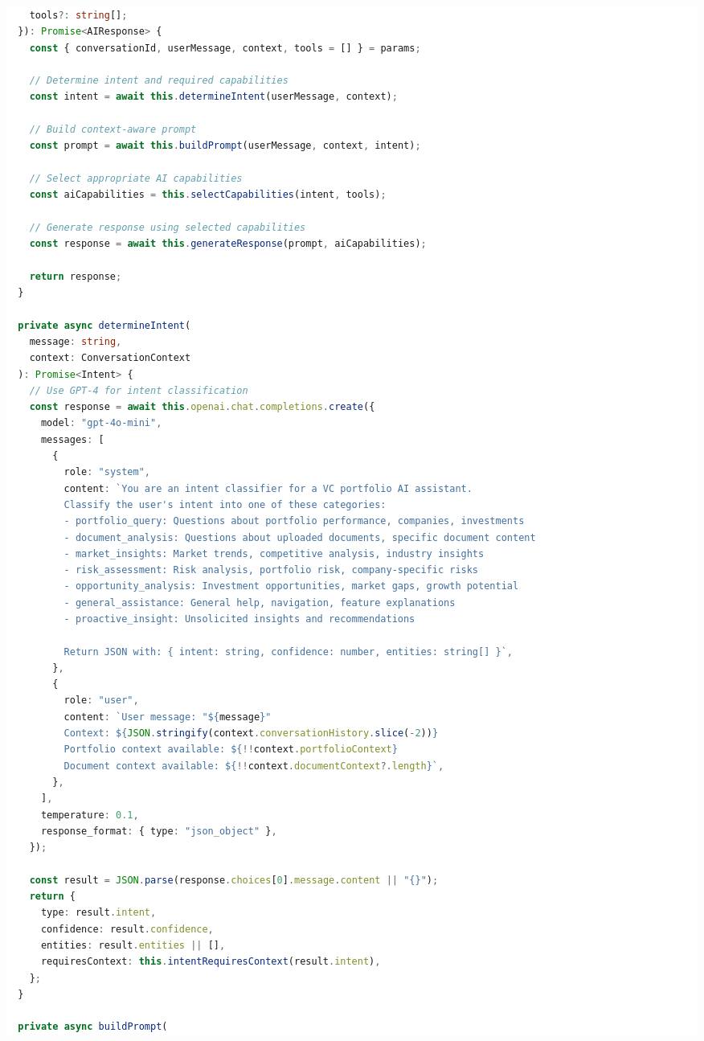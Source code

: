 ```typescript
    tools?: string[];
  }): Promise<AIResponse> {
    const { conversationId, userMessage, context, tools = [] } = params;

    // Determine intent and required capabilities
    const intent = await this.determineIntent(userMessage, context);

    // Build context-aware prompt
    const prompt = await this.buildPrompt(userMessage, context, intent);

    // Select appropriate AI capabilities
    const aiCapabilities = this.selectCapabilities(intent, tools);

    // Generate response using selected capabilities
    const response = await this.generateResponse(prompt, aiCapabilities);

    return response;
  }

  private async determineIntent(
    message: string,
    context: ConversationContext
  ): Promise<Intent> {
    // Use GPT-4 for intent classification
    const response = await this.openai.chat.completions.create({
      model: "gpt-4o-mini",
      messages: [
        {
          role: "system",
          content: `You are an intent classifier for a VC portfolio AI assistant.
          Classify the user's intent into one of these categories:
          - portfolio_query: Questions about portfolio performance, companies, investments
          - document_analysis: Questions about uploaded documents, specific document content
          - market_insights: Market trends, competitive analysis, industry insights
          - risk_assessment: Risk analysis, portfolio risk, company-specific risks
          - opportunity_analysis: Investment opportunities, market gaps, growth potential
          - general_assistance: General help, navigation, feature explanations
          - proactive_insight: Unsolicited insights and recommendations

          Return JSON with: { intent: string, confidence: number, entities: string[] }`,
        },
        {
          role: "user",
          content: `User message: "${message}"
          Context: ${JSON.stringify(context.conversationHistory.slice(-2))}
          Portfolio context available: ${!!context.portfolioContext}
          Document context available: ${!!context.documentContext?.length}`,
        },
      ],
      temperature: 0.1,
      response_format: { type: "json_object" },
    });

    const result = JSON.parse(response.choices[0].message.content || "{}");
    return {
      type: result.intent,
      confidence: result.confidence,
      entities: result.entities || [],
      requiresContext: this.intentRequiresContext(result.intent),
    };
  }

  private async buildPrompt(
```